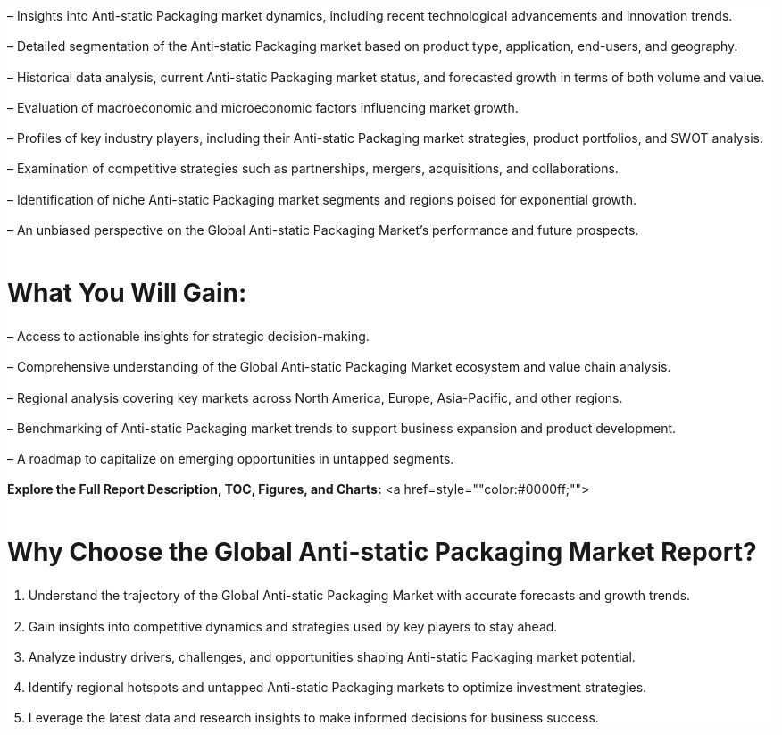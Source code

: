 – Insights into Anti-static Packaging market dynamics, including recent technological advancements and innovation trends.

– Detailed segmentation of the Anti-static Packaging market based on product type, application, end-users, and geography.

– Historical data analysis, current Anti-static Packaging market status, and forecasted growth in terms of both volume and value.

– Evaluation of macroeconomic and microeconomic factors influencing market growth.

– Profiles of key industry players, including their Anti-static Packaging market strategies, product portfolios, and SWOT analysis.

– Examination of competitive strategies such as partnerships, mergers, acquisitions, and collaborations.

– Identification of niche Anti-static Packaging market segments and regions poised for exponential growth.

– An unbiased perspective on the Global Anti-static Packaging Market’s performance and future prospects.

# <strong>What You Will Gain:</strong>

– Access to actionable insights for strategic decision-making.

– Comprehensive understanding of the Global Anti-static Packaging Market ecosystem and value chain analysis.

– Regional analysis covering key markets across North America, Europe, Asia-Pacific, and other regions.

– Benchmarking of Anti-static Packaging market trends to support business expansion and product development.

– A roadmap to capitalize on emerging opportunities in untapped segments.

<strong>Explore the Full Report Description, TOC, Figures, and Charts:</strong>
<a href=style=""color:#0000ff;""></a>

# <strong>Why Choose the Global Anti-static Packaging Market Report?</strong>

1. Understand the trajectory of the Global Anti-static Packaging Market with accurate forecasts and growth trends.

2. Gain insights into competitive dynamics and strategies used by key players to stay ahead.

3. Analyze industry drivers, challenges, and opportunities shaping Anti-static Packaging market potential.

4. Identify regional hotspots and untapped Anti-static Packaging markets to optimize investment strategies.

5. Leverage the latest data and research insights to make informed decisions for business success.
